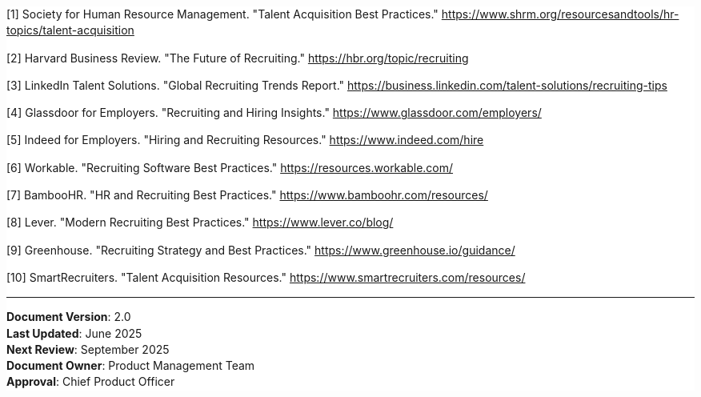 [1] Society for Human Resource Management. "Talent Acquisition Best Practices." https://www.shrm.org/resourcesandtools/hr-topics/talent-acquisition

[2] Harvard Business Review. "The Future of Recruiting." https://hbr.org/topic/recruiting

[3] LinkedIn Talent Solutions. "Global Recruiting Trends Report." https://business.linkedin.com/talent-solutions/recruiting-tips

[4] Glassdoor for Employers. "Recruiting and Hiring Insights." https://www.glassdoor.com/employers/

[5] Indeed for Employers. "Hiring and Recruiting Resources." https://www.indeed.com/hire

[6] Workable. "Recruiting Software Best Practices." https://resources.workable.com/

[7] BambooHR. "HR and Recruiting Best Practices." https://www.bamboohr.com/resources/

[8] Lever. "Modern Recruiting Best Practices." https://www.lever.co/blog/

[9] Greenhouse. "Recruiting Strategy and Best Practices." https://www.greenhouse.io/guidance/

[10] SmartRecruiters. "Talent Acquisition Resources." https://www.smartrecruiters.com/resources/

---

**Document Version**: 2.0  
**Last Updated**: June 2025  
**Next Review**: September 2025  
**Document Owner**: Product Management Team  
**Approval**: Chief Product Officer

